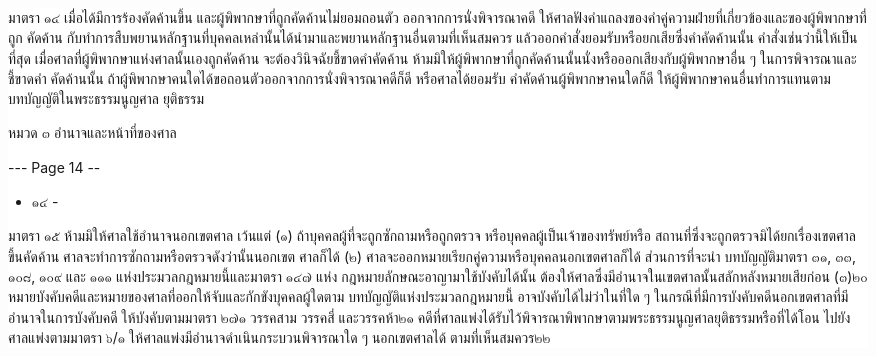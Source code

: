 มาตรา ๑๔  เมื่อได้มีการร้องคัดค้านขึ้น และผู้พิพากษาที่ถูกคัดค้านไม่ยอมถอนตัว
ออกจากการนั่งพิจารณาคดี ให้ศาลฟังคำแถลงของคำคู่ความฝ่ายที่เกี่ยวข้องและของผู้พิพากษาที่ถูก
คัดค้าน กับทำการสืบพยานหลักฐานที่บุคคลเหล่านั้นได้นำมาและพยานหลักฐานอื่นตามที่เห็นสมควร 
แล้วออกคำสั่งยอมรับหรือยกเสียซึ่งคำคัดค้านนั้น คำสั่งเช่นว่านี้ให้เป็นที่สุด 
เมื่อศาลที่ผู้พิพากษาแห่งศาลนั้นเองถูกคัดค้าน จะต้องวินิจฉัยชี้ขาดคำคัดค้าน
ห้ามมิให้ผู้พิพากษาที่ถูกคัดค้านนั้นนั่งหรือออกเสียงกับผู้พิพากษาอื่น ๆ ในการพิจารณาและชี้ขาดคำ
คัดค้านนั้น 
ถ้าผู้พิพากษาคนใดได้ขอถอนตัวออกจากการนั่งพิจารณาคดีก็ดี หรือศาลได้ยอมรับ
คำคัดค้านผู้พิพากษาคนใดก็ดี ให้ผู้พิพากษาคนอื่นทำการแทนตามบทบัญญัติในพระธรรมนูญศาล
ยุติธรรม 
 
หมวด ๓ 
อำนาจและหน้าที่ของศาล 
 
 
 


--- Page 14 --
- ๑๔ -   
                       
   
         
   
                       
   
         
   
                       
   
         
   
                       
   
         
   
                       
   
         
   
                       
   
         
   
                       
   
         
   
                       
   
         
   
                       
   
         
   
                       
   
         
   
                       
 
 
มาตรา ๑๕  ห้ามมิให้ศาลใช้อำนาจนอกเขตศาล เว้นแต่ 
(๑) ถ้าบุคคลผู้ที่จะถูกซักถามหรือถูกตรวจ หรือบุคคลผู้เป็นเจ้าของทรัพย์หรือ
สถานที่ซึ่งจะถูกตรวจมิได้ยกเรื่องเขตศาลขึ้นคัดค้าน ศาลจะทำการซักถามหรือตรวจดังว่านั้นนอกเขต
ศาลก็ได้ 
(๒) ศาลจะออกหมายเรียกคู่ความหรือบุคคลนอกเขตศาลก็ได้ ส่วนการที่จะนำ
บทบัญญัติมาตรา ๓๑, ๓๓, ๑๐๘, ๑๐๙ และ ๑๑๑ แห่งประมวลกฎหมายนี้และมาตรา ๑๔๗ แห่ง
กฎหมายลักษณะอาญามาใช้บังคับได้นั้น ต้องให้ศาลซึ่งมีอำนาจในเขตศาลนั้นสลักหลังหมายเสียก่อน 
(๓)๒๐ หมายบังคับคดีและหมายของศาลที่ออกให้จับและกักขังบุคคลผู้ใดตาม
บทบัญญัติแห่งประมวลกฎหมายนี้ อาจบังคับได้ไม่ว่าในที่ใด ๆ 
ในกรณีที่มีการบังคับคดีนอกเขตศาลที่มีอำนาจในการบังคับคดี ให้บังคับตามมาตรา 
๒๗๑ วรรคสาม วรรคสี่ และวรรคห้า๒๑ 
คดีที่ศาลแพ่งได้รับไว้พิจารณาพิพากษาตามพระธรรมนูญศาลยุติธรรมหรือที่ได้โอน
ไปยังศาลแพ่งตามมาตรา ๖/๑ ให้ศาลแพ่งมีอำนาจดำเนินกระบวนพิจารณาใด ๆ นอกเขตศาลได้
ตามที่เห็นสมควร๒๒ 
 